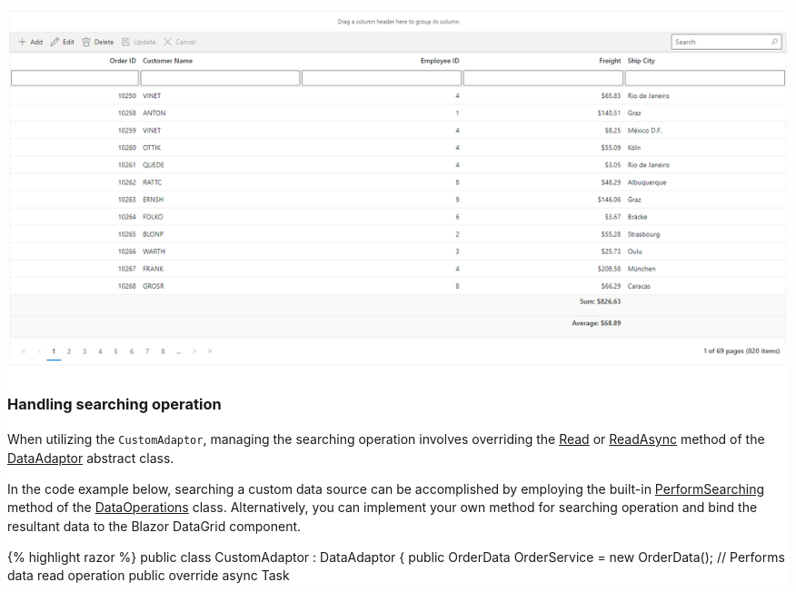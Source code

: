 ![Blazor DataGrid component bound with Microsoft SQL Server data](../images/blazor-Grid-Ms-SQL-databinding.png)

### Handling searching operation

When utilizing the `CustomAdaptor`, managing the searching operation involves overriding the [Read](https://help.syncfusion.com/cr/blazor/Syncfusion.Blazor.DataAdaptor.html#Syncfusion_Blazor_DataAdaptor_Read_Syncfusion_Blazor_DataManagerRequest_System_String_) or [ReadAsync](https://help.syncfusion.com/cr/blazor/Syncfusion.Blazor.DataAdaptor.html#Syncfusion_Blazor_DataAdaptor_ReadAsync_Syncfusion_Blazor_DataManagerRequest_System_String_) method of the [DataAdaptor](https://help.syncfusion.com/cr/blazor/Syncfusion.Blazor.DataAdaptor.html) abstract class.

In the code example below, searching a custom data source can be accomplished by employing the built-in [PerformSearching](https://help.syncfusion.com/cr/blazor/Syncfusion.Blazor.DataOperations.html#Syncfusion_Blazor_DataOperations_PerformSearching_System_Collections_IEnumerable_System_Collections_Generic_List_Syncfusion_Blazor_Data_SearchFilter__) method of the [DataOperations](https://help.syncfusion.com/cr/blazor/Syncfusion.Blazor.DataOperations.html) class. Alternatively, you can implement your own method for searching operation and bind the resultant data to the Blazor DataGrid component.

{% highlight razor %}
public class CustomAdaptor : DataAdaptor
{
    public OrderData OrderService = new OrderData();
    // Performs data read operation
    public override async Task<object> ReadAsync(DataManagerRequest DataManagerRequest, string Key = null)
    {
        IEnumerable<Order> DataSource = await OrderService.GetOrdersAsync();
        // Handling Searching in CustomAdaptor.
        if (DataManagerRequest.Search != null && DataManagerRequest.Search.Count > 0)
        {
            // Searching
            DataSource = DataOperations.PerformSearching(DataSource, DataManagerRequest.Search);
            //Add custom logic here if needed and remove above method
        }
        int TotalRecordsCount = DataSource.Cast<Order>().Count();
        //Here RequiresCount is passed from the control side itself, where ever the on-demand data fetching is needed then the RequiresCount is set as true in component side itself.
        return DataManagerRequest.RequiresCounts ? new DataResult() { Result = DataSource, Count = TotalRecordsCount } : (object)DataSource;
    }
}
{% endhighlight %}

